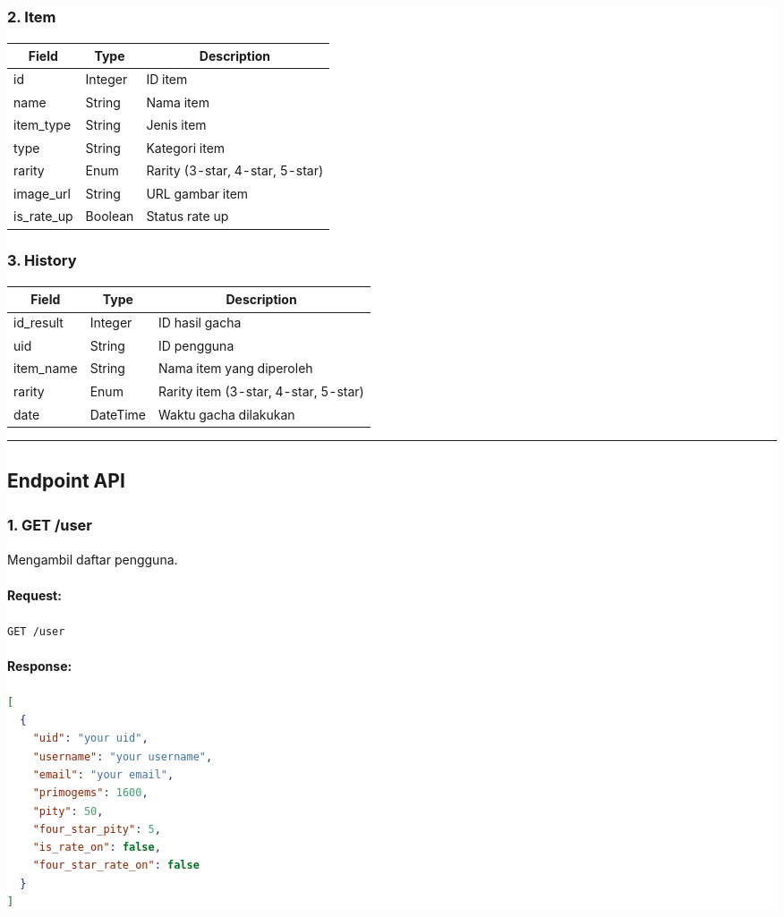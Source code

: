 ### 2. Item
| Field       | Type    | Description               |
|------------|--------|---------------------------|
| id         | Integer | ID item                   |
| name       | String  | Nama item                 |
| item_type  | String  | Jenis item                |
| type       | String  | Kategori item             |
| rarity     | Enum    | Rarity (3-star, 4-star, 5-star) |
| image_url  | String  | URL gambar item           |
| is_rate_up | Boolean | Status rate up            |

### 3. History
| Field      | Type      | Description               |
|-----------|----------|---------------------------|
| id_result | Integer  | ID hasil gacha            |
| uid       | String   | ID pengguna               |
| item_name | String   | Nama item yang diperoleh  |
| rarity    | Enum     | Rarity item (3-star, 4-star, 5-star) |
| date      | DateTime | Waktu gacha dilakukan     |

---

## Endpoint API
### 1. **GET /user**
Mengambil daftar pengguna.
#### Request:
```sh
GET /user
```
#### Response:
```json
[
  {
    "uid": "your uid",
    "username": "your username",
    "email": "your email",
    "primogems": 1600,
    "pity": 50,
    "four_star_pity": 5,
    "is_rate_on": false,
    "four_star_rate_on": false
  }
]
```
